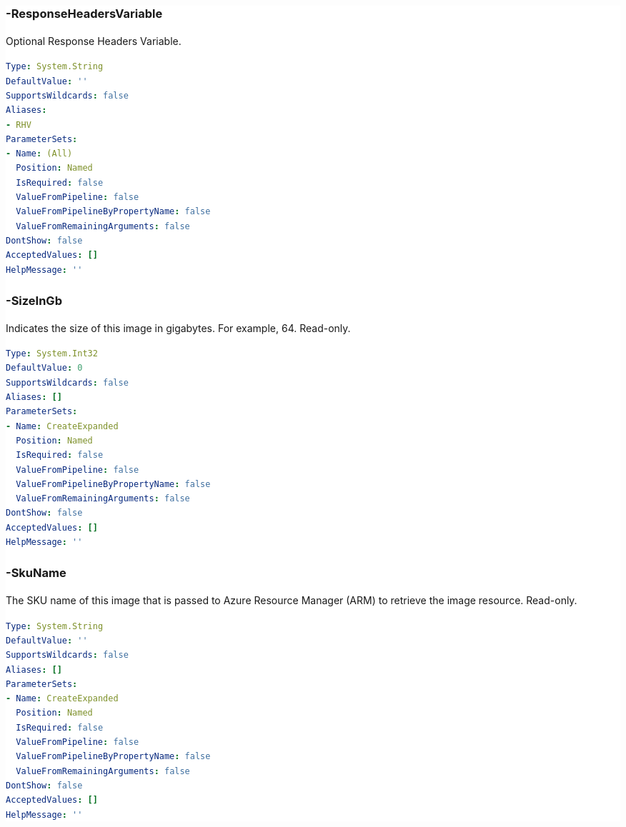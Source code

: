 ### -ResponseHeadersVariable

Optional Response Headers Variable.

```yaml
Type: System.String
DefaultValue: ''
SupportsWildcards: false
Aliases:
- RHV
ParameterSets:
- Name: (All)
  Position: Named
  IsRequired: false
  ValueFromPipeline: false
  ValueFromPipelineByPropertyName: false
  ValueFromRemainingArguments: false
DontShow: false
AcceptedValues: []
HelpMessage: ''
```

### -SizeInGb

Indicates the size of this image in gigabytes.
For example, 64.
Read-only.

```yaml
Type: System.Int32
DefaultValue: 0
SupportsWildcards: false
Aliases: []
ParameterSets:
- Name: CreateExpanded
  Position: Named
  IsRequired: false
  ValueFromPipeline: false
  ValueFromPipelineByPropertyName: false
  ValueFromRemainingArguments: false
DontShow: false
AcceptedValues: []
HelpMessage: ''
```

### -SkuName

The SKU name of this image that is passed to Azure Resource Manager (ARM) to retrieve the image resource.
Read-only.

```yaml
Type: System.String
DefaultValue: ''
SupportsWildcards: false
Aliases: []
ParameterSets:
- Name: CreateExpanded
  Position: Named
  IsRequired: false
  ValueFromPipeline: false
  ValueFromPipelineByPropertyName: false
  ValueFromRemainingArguments: false
DontShow: false
AcceptedValues: []
HelpMessage: ''
```